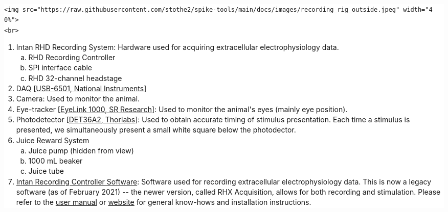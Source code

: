     <img src="https://raw.githubusercontent.com/stothe2/spike-tools/main/docs/images/recording_rig_outside.jpeg" width="40%">
    <br>
</p>

<ol>
    <li>Intan RHD Recording System: Hardware used for acquiring extracellular electrophysiology data.
        <ol type="a">
            <li>RHD Recording Controller</li>
            <li>SPI interface cable</li>
            <li>RHD 32-channel headstage</li>
        </ol>
    </li>
    <li>DAQ [<a href="https://www.ni.com/en-us/support/model.usb-6501.html">USB-6501, National Instruments</a>]</li>
    <li>Camera: Used to monitor the animal.</li>
    <li>Eye-tracker [<a href="https://www.sr-research.com/eyelink-1000-plus/">EyeLink 1000, SR Research</a>]: Used to monitor the animal's eyes (mainly eye position).</li>
    <li>Photodetector [<a href="https://www.thorlabs.com/thorproduct.cfm?partnumber=DET36A2#ad-image-0">DET36A2, Thorlabs</a>]: Used to obtain accurate timing of stimulus presentation. Each time a stimulus is presented, we simultaneously present a small white square below the photodector.</li>
    <li>Juice Reward System
        <ol type="a">
            <li>Juice pump (hidden from view)</li>
            <li>1000 mL beaker</li>
            <li>Juice tube</li>
        </ol>
    </li>
    <li><a href="https://intantech.com/downloads.html?tabSelect=LegacySoftware&yPos=0">Intan Recording Controller Software</a>: Software used for recording extracellular electrophysiology data. This is now a legacy software (as of February 2021) -- the newer version, called RHX Acquisition, allows for both recording and stimulation. Please refer to the <a href="https://intantech.com/files/Intan_Recording_Controller_user_guide.pdf">user manual</a> or <a href="https://intantech.com/index.html">website</a> for general know-hows and installation instructions.</li>